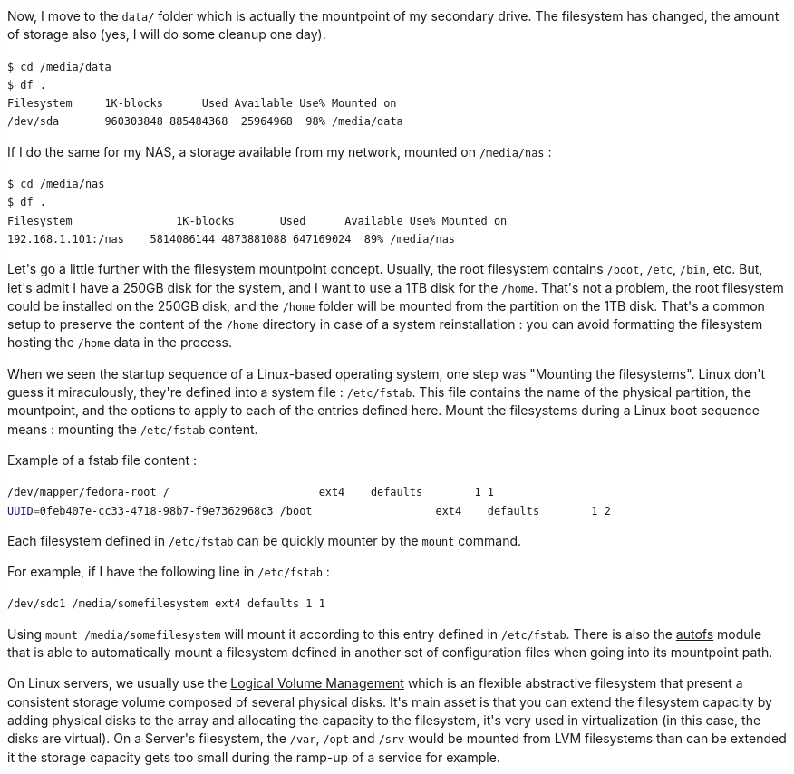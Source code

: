 Now, I move to the `data/` folder which is actually the mountpoint of my secondary drive. The filesystem has changed, the amount of storage also (yes, I will do some cleanup one day).

```bash
$ cd /media/data
$ df .
Filesystem     1K-blocks      Used Available Use% Mounted on
/dev/sda       960303848 885484368  25964968  98% /media/data
```

If I do the same for my NAS, a storage available from my network, mounted on `/media/nas` : 

```bash
$ cd /media/nas
$ df . 
Filesystem                1K-blocks       Used      Available Use% Mounted on
192.168.1.101:/nas    5814086144 4873881088 647169024  89% /media/nas
```

Let's go a little further with the filesystem mountpoint concept. Usually, the root filesystem contains `/boot`, `/etc`, `/bin`, etc. But, let's admit I have a 250GB disk for the system, and I want to use a 1TB disk for the `/home`. That's not a problem, the root filesystem could be installed on the 250GB disk, and the `/home` folder will be mounted from the partition on the 1TB disk. That's a common setup to preserve the content of the `/home` directory in case of a system reinstallation : you can avoid formatting the filesystem hosting the `/home` data in the process.

When we seen the startup sequence of a Linux-based operating system, one step was "Mounting the filesystems". Linux don't guess it miraculously, they're defined into a system file : `/etc/fstab`. This file contains the name of the physical partition, the mountpoint, and the options to apply to each of the entries defined here. Mount the filesystems during a Linux boot sequence means : mounting the `/etc/fstab` content.

Example of a fstab file content :


```bash
/dev/mapper/fedora-root /                       ext4    defaults        1 1
UUID=0feb407e-cc33-4718-98b7-f9e7362968c3 /boot                   ext4    defaults        1 2
```

Each filesystem defined in `/etc/fstab` can be quickly mounter by the `mount` command.

For example, if I have the following line in `/etc/fstab` : 

```bash
/dev/sdc1 /media/somefilesystem ext4 defaults 1 1
```

Using `mount /media/somefilesystem` will mount it according to this entry defined in `/etc/fstab`. There is also the [autofs](https://www.kernel.org/doc/html/latest/filesystems/autofs.html) module that is able to automatically mount a filesystem defined in another set of configuration files when going into its mountpoint path.

On Linux servers, we usually use the [Logical Volume Management](https://en.wikipedia.org/wiki/Logical_volume_management) which is an flexible abstractive filesystem that present a consistent storage volume composed of several physical disks. It's main asset is that you can extend the filesystem capacity by adding physical disks to the array and allocating the capacity to the filesystem, it's very used in virtualization (in this case, the disks are virtual). On a Server's filesystem, the `/var`, `/opt` and `/srv` would be mounted from LVM filesystems than can be extended it the storage capacity gets too small during the ramp-up of a service for example.
